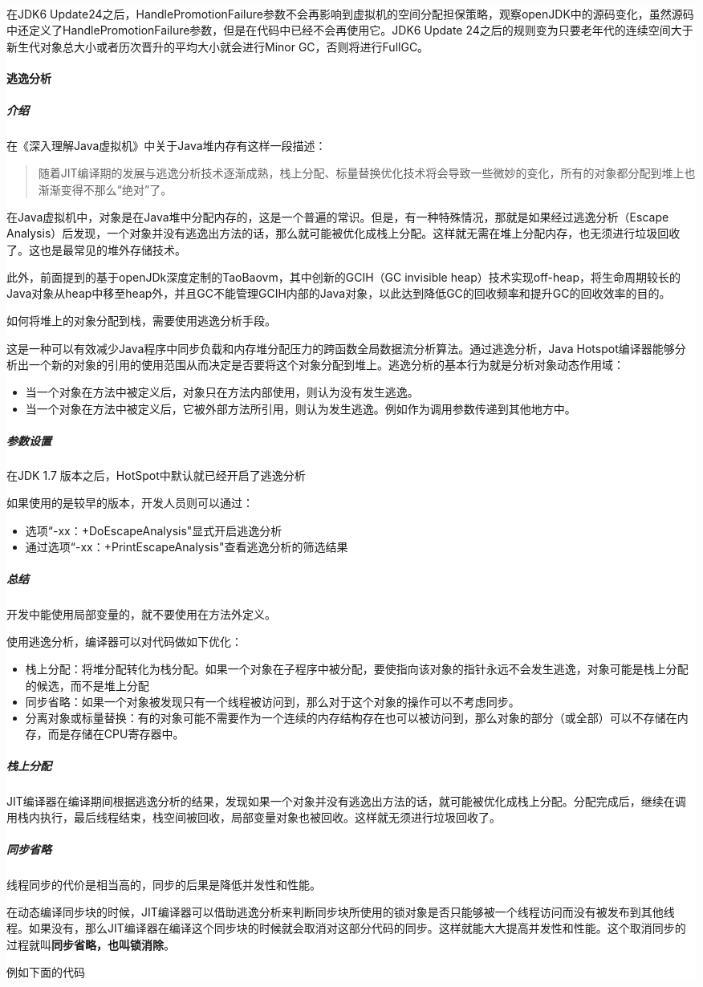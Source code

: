 在JDK6 Update24之后，HandlePromotionFailure参数不会再影响到虚拟机的空间分配担保策略，观察openJDK中的源码变化，虽然源码中还定义了HandlePromotionFailure参数，但是在代码中已经不会再使用它。JDK6 Update 24之后的规则变为只要老年代的连续空间大于新生代对象总大小或者历次晋升的平均大小就会进行Minor GC，否则将进行FullGC。



#### 逃逸分析

##### 介绍

在《深入理解Java虚拟机》中关于Java堆内存有这样一段描述：

> 随着JIT编译期的发展与逃逸分析技术逐渐成熟，栈上分配、标量替换优化技术将会导致一些微妙的变化，所有的对象都分配到堆上也渐渐变得不那么“绝对”了。

在Java虚拟机中，对象是在Java堆中分配内存的，这是一个普遍的常识。但是，有一种特殊情况，那就是如果经过逃逸分析（Escape Analysis）后发现，一个对象并没有逃逸出方法的话，那么就可能被优化成栈上分配。这样就无需在堆上分配内存，也无须进行垃圾回收了。这也是最常见的堆外存储技术。

此外，前面提到的基于openJDk深度定制的TaoBaovm，其中创新的GCIH（GC invisible heap）技术实现off-heap，将生命周期较长的Java对象从heap中移至heap外，并且GC不能管理GCIH内部的Java对象，以此达到降低GC的回收频率和提升GC的回收效率的目的。

如何将堆上的对象分配到栈，需要使用逃逸分析手段。

这是一种可以有效减少Java程序中同步负载和内存堆分配压力的跨函数全局数据流分析算法。通过逃逸分析，Java Hotspot编译器能够分析出一个新的对象的引用的使用范围从而决定是否要将这个对象分配到堆上。逃逸分析的基本行为就是分析对象动态作用域：

- 当一个对象在方法中被定义后，对象只在方法内部使用，则认为没有发生逃逸。
- 当一个对象在方法中被定义后，它被外部方法所引用，则认为发生逃逸。例如作为调用参数传递到其他地方中。

##### 参数设置

在JDK 1.7 版本之后，HotSpot中默认就已经开启了逃逸分析

如果使用的是较早的版本，开发人员则可以通过：

- 选项“-xx：+DoEscapeAnalysis"显式开启逃逸分析
- 通过选项“-xx：+PrintEscapeAnalysis"查看逃逸分析的筛选结果

##### 总结

开发中能使用局部变量的，就不要使用在方法外定义。

使用逃逸分析，编译器可以对代码做如下优化：

- 栈上分配：将堆分配转化为栈分配。如果一个对象在子程序中被分配，要使指向该对象的指针永远不会发生逃逸，对象可能是栈上分配的候选，而不是堆上分配
- 同步省略：如果一个对象被发现只有一个线程被访问到，那么对于这个对象的操作可以不考虑同步。
- 分离对象或标量替换：有的对象可能不需要作为一个连续的内存结构存在也可以被访问到，那么对象的部分（或全部）可以不存储在内存，而是存储在CPU寄存器中。

##### 栈上分配

JIT编译器在编译期间根据逃逸分析的结果，发现如果一个对象并没有逃逸出方法的话，就可能被优化成栈上分配。分配完成后，继续在调用栈内执行，最后线程结束，栈空间被回收，局部变量对象也被回收。这样就无须进行垃圾回收了。

##### 同步省略

线程同步的代价是相当高的，同步的后果是降低并发性和性能。

在动态编译同步块的时候，JIT编译器可以借助逃逸分析来判断同步块所使用的锁对象是否只能够被一个线程访问而没有被发布到其他线程。如果没有，那么JIT编译器在编译这个同步块的时候就会取消对这部分代码的同步。这样就能大大提高并发性和性能。这个取消同步的过程就叫**同步省略，也叫锁消除**。

例如下面的代码
